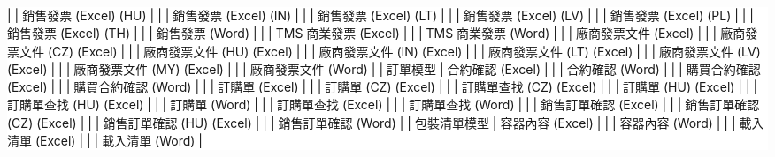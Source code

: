 |                             | 銷售發票 (Excel) (HU)                      |
|                             | 銷售發票 (Excel) (IN)                      |
|                             | 銷售發票 (Excel) (LT)                      |
|                             | 銷售發票 (Excel) (LV)                      |
|                             | 銷售發票 (Excel) (PL)                      |
|                             | 銷售發票 (Excel) (TH)                      |
|                             | 銷售發票 (Word)                            |
|                             | TMS 商業發票 (Excel)                  |
|                             | TMS 商業發票 (Word)                   |
|                             | 廠商發票文件 (Excel)                 |
|                             | 廠商發票文件 (CZ) (Excel)            |
|                             | 廠商發票文件 (HU) (Excel)            |
|                             | 廠商發票文件 (IN) (Excel)            |
|                             | 廠商發票文件 (LT) (Excel)            |
|                             | 廠商發票文件 (LV) (Excel)            |
|                             | 廠商發票文件 (MY) (Excel)            |
|                             | 廠商發票文件 (Word)                  |
| 訂單模型                 | 合約確認 (Excel)                  |
|                             | 合約確認 (Word)                   |
|                             | 購買合約確認 (Excel)         |
|                             | 購買合約確認 (Word)          |
|                             | 訂購單 (Excel)                          |
|                             | 訂購單 (CZ) (Excel)                     |
|                             | 訂購單查找 (CZ) (Excel)             |
|                             | 訂購單 (HU) (Excel)                     |
|                             | 訂購單查找 (HU) (Excel)             |
|                             | 訂購單 (Word)                           |
|                             | 訂購單查找 (Excel)                  |
|                             | 訂購單查找 (Word)                   |
|                             | 銷售訂單確認 (Excel)                |
|                             | 銷售訂單確認 (CZ) (Excel)           |
|                             | 銷售訂單確認 (HU) (Excel)           |
|                             | 銷售訂單確認 (Word)                 |
| 包裝清單模型          | 容器內容 (Excel)                      |
|                             | 容器內容 (Word)                       |
|                             | 載入清單 (Excel)                               |
|                             | 載入清單 (Word)                                |